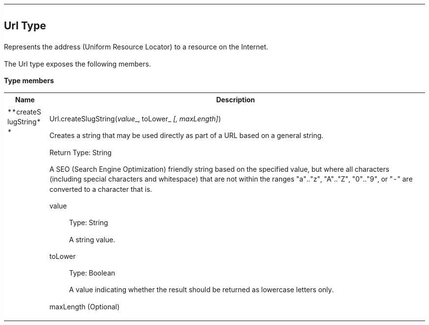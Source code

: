 * * *

## Url Type

Represents the address (Uniform Resource Locator) to a resource on the Internet.

The Url type exposes the following members.

**Type members**

<table style="WIDTH: 100%">

<tbody>

<tr>

<th>Name</th>

<th>Description</th>

</tr>

<tr>

<td>**createSlugString**</td>

<td>

Url.createSlugString(_value__, toLower_ _[, maxLength]_)

Creates a string that may be used directly as part of a URL based on a general string.

Return Type: String

A SEO (Search Engine Optimization) friendly string based on the specified value, but where all characters (including special characters and whitespace) that are not within the ranges "a".."z", "A".."Z", "0".."9", or "-" are converted to a character that is.

<dl>

<dt>value</dt>

<dd>

Type: String

A string value.

</dd>

<dt>toLower</dt>

<dd>

Type: Boolean

A value indicating whether the result should be returned as lowercase letters only.

</dd>

<dt>maxLength (Optional)</dt>

<dd>
